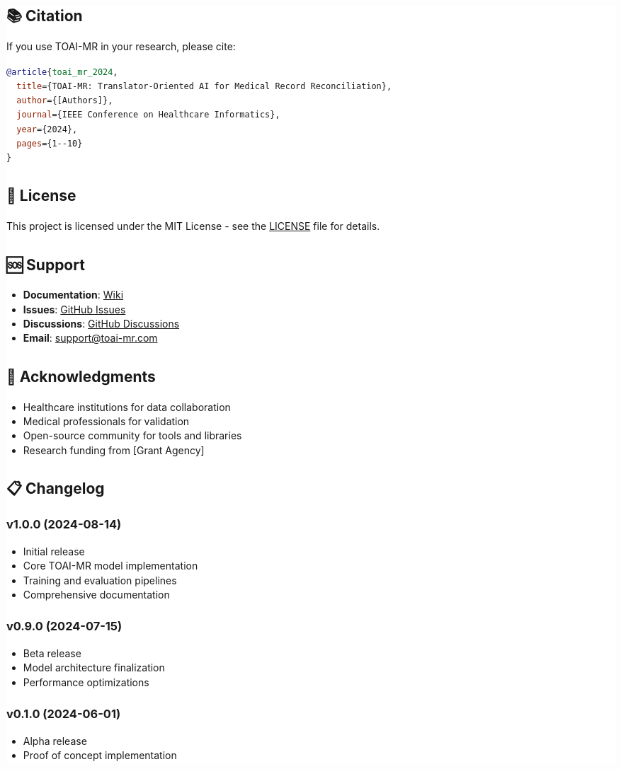 ## 📚 Citation

If you use TOAI-MR in your research, please cite:

```bibtex
@article{toai_mr_2024,
  title={TOAI-MR: Translator-Oriented AI for Medical Record Reconciliation},
  author={[Authors]},
  journal={IEEE Conference on Healthcare Informatics},
  year={2024},
  pages={1--10}
}
```

## 📄 License

This project is licensed under the MIT License - see the [LICENSE](LICENSE) file for details.

## 🆘 Support

- **Documentation**: [Wiki](https://github.com/your-username/toai-mr/wiki)
- **Issues**: [GitHub Issues](https://github.com/your-username/toai-mr/issues)
- **Discussions**: [GitHub Discussions](https://github.com/your-username/toai-mr/discussions)
- **Email**: support@toai-mr.com

## 🙏 Acknowledgments

- Healthcare institutions for data collaboration
- Medical professionals for validation
- Open-source community for tools and libraries
- Research funding from [Grant Agency]

## 📋 Changelog

### v1.0.0 (2024-08-14)
- Initial release
- Core TOAI-MR model implementation
- Training and evaluation pipelines
- Comprehensive documentation

### v0.9.0 (2024-07-15)
- Beta release
- Model architecture finalization
- Performance optimizations

### v0.1.0 (2024-06-01)
- Alpha release
- Proof of concept implementation


